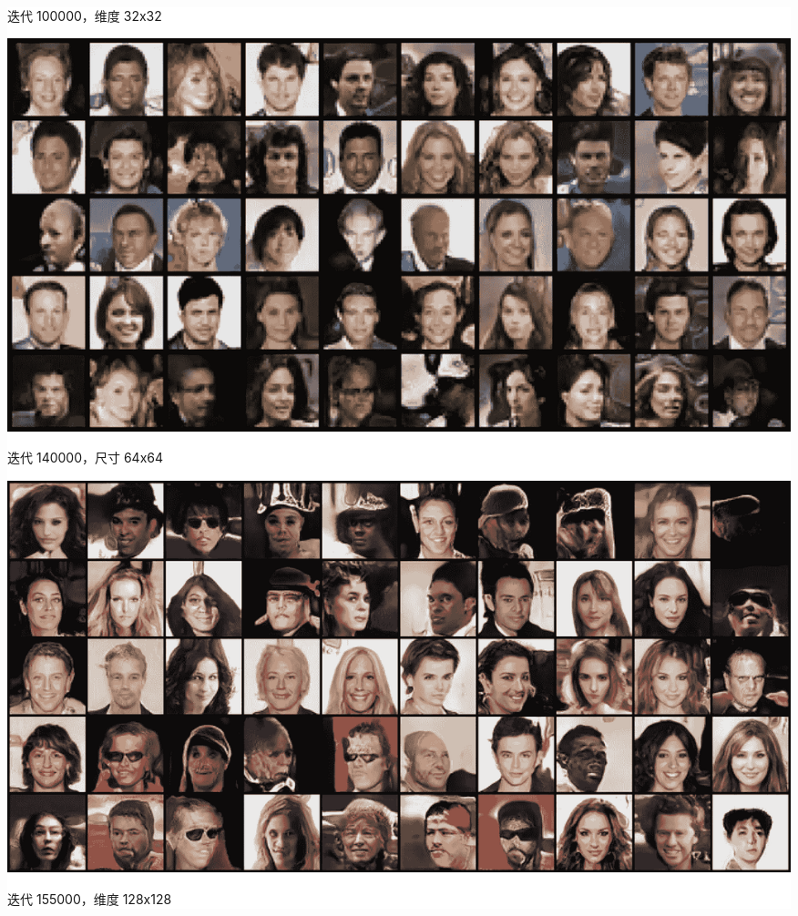 迭代 100000，维度 32x32

![](img/15a7ce5738d42aed856ae090e0dba8ae.png)

迭代 140000，尺寸 64x64

![](img/efa1c0cf9a2d7e403c7968171c079c58.png)

迭代 155000，维度 128x128
